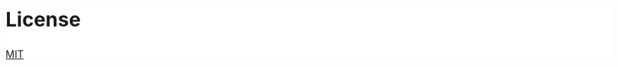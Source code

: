 # License

  [MIT](LICENSE)

[express-url]: http://expressjs.com
[webhook-event-url]: https://developers.line.me/en/docs/messaging-api/reference/#webhooks
[send-message-url]: https://developers.line.me/en/docs/messaging-api/reference/#message-objects
[emoji-list-url]: https://d.line-scdn.net/r/devcenter/sendable_line_emoji_list.pdf
[promise-url]: https://developer.mozilla.org/en/docs/Web/JavaScript/Reference/Global_Objects/Promise
[node-fetch-url]: https://github.com/bitinn/node-fetch
[buffer-url]: https://nodejs.org/api/buffer.html

[npm-image]: https://img.shields.io/npm/v/linebot.svg
[npm-url]: https://npmjs.org/package/linebot
[dependencies-image]: https://david-dm.org/boybundit/linebot.svg
[dependencies-url]: https://david-dm.org/boybundit/linebot
[downloads-image]: https://img.shields.io/npm/dm/linebot.svg
[downloads-url]: https://npmjs.org/package/linebot
[travis-image]: https://img.shields.io/travis/boybundit/linebot/master.svg
[travis-url]: https://travis-ci.org/boybundit/linebot
